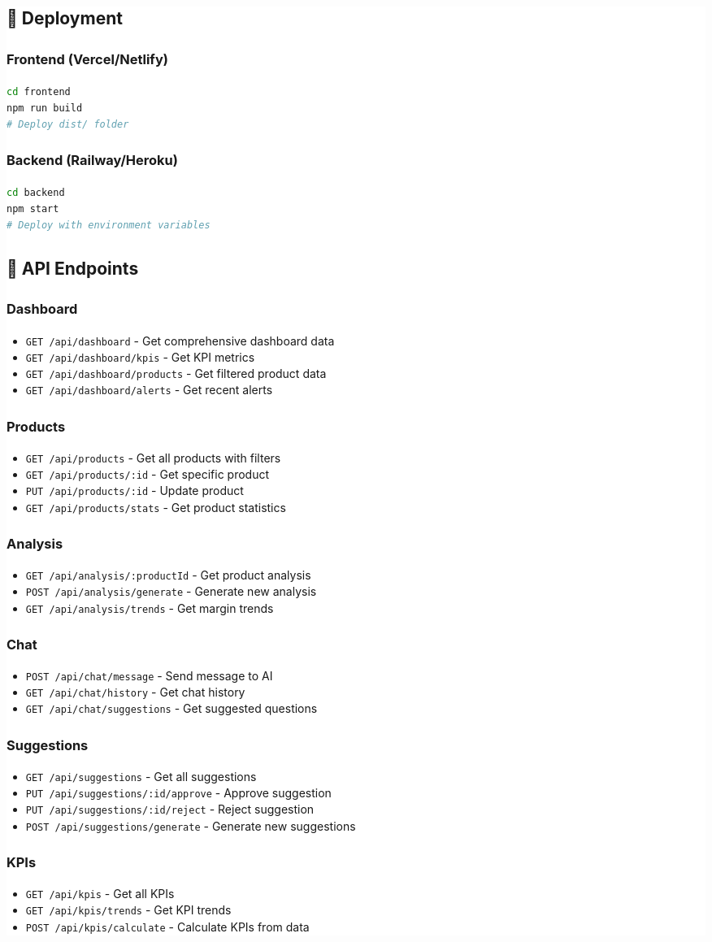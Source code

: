 ## 🚀 Deployment

### Frontend (Vercel/Netlify)
```bash
cd frontend
npm run build
# Deploy dist/ folder
```

### Backend (Railway/Heroku)
```bash
cd backend
npm start
# Deploy with environment variables
```

## 🔌 API Endpoints

### Dashboard
- `GET /api/dashboard` - Get comprehensive dashboard data
- `GET /api/dashboard/kpis` - Get KPI metrics
- `GET /api/dashboard/products` - Get filtered product data
- `GET /api/dashboard/alerts` - Get recent alerts

### Products
- `GET /api/products` - Get all products with filters
- `GET /api/products/:id` - Get specific product
- `PUT /api/products/:id` - Update product
- `GET /api/products/stats` - Get product statistics

### Analysis
- `GET /api/analysis/:productId` - Get product analysis
- `POST /api/analysis/generate` - Generate new analysis
- `GET /api/analysis/trends` - Get margin trends

### Chat
- `POST /api/chat/message` - Send message to AI
- `GET /api/chat/history` - Get chat history
- `GET /api/chat/suggestions` - Get suggested questions

### Suggestions
- `GET /api/suggestions` - Get all suggestions
- `PUT /api/suggestions/:id/approve` - Approve suggestion
- `PUT /api/suggestions/:id/reject` - Reject suggestion
- `POST /api/suggestions/generate` - Generate new suggestions

### KPIs
- `GET /api/kpis` - Get all KPIs
- `GET /api/kpis/trends` - Get KPI trends
- `POST /api/kpis/calculate` - Calculate KPIs from data
